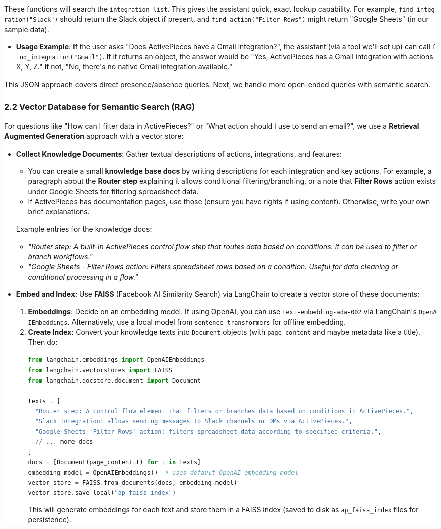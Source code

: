   These functions will search the `integration_list`. This gives the assistant quick, exact lookup capability. For example, `find_integration("Slack")` should return the Slack object if present, and `find_action("Filter Rows")` might return "Google Sheets" (in our sample data).

- **Usage Example**: If the user asks "Does ActivePieces have a Gmail integration?", the assistant (via a tool we'll set up) can call `find_integration("Gmail")`. If it returns an object, the answer would be "Yes, ActivePieces has a Gmail integration with actions X, Y, Z." If not, "No, there's no native Gmail integration available."

This JSON approach covers direct presence/absence queries. Next, we handle more open-ended queries with semantic search.

### 2.2 Vector Database for Semantic Search (RAG)

For questions like "How can I filter data in ActivePieces?" or "What action should I use to send an email?", we use a **Retrieval Augmented Generation** approach with a vector store:

- **Collect Knowledge Documents**: Gather textual descriptions of actions, integrations, and features:
  - You can create a small **knowledge base docs** by writing descriptions for each integration and key actions. For example, a paragraph about the **Router step** explaining it allows conditional filtering/branching, or a note that **Filter Rows** action exists under Google Sheets for filtering spreadsheet data.
  - If ActivePieces has documentation pages, use those (ensure you have rights if using content). Otherwise, write your own brief explanations.

  Example entries for the knowledge docs:
  - *"Router step: A built-in ActivePieces control flow step that routes data based on conditions. It can be used to filter or branch workflows."*
  - *"Google Sheets - Filter Rows action: Filters spreadsheet rows based on a condition. Useful for data cleaning or conditional processing in a flow."*

- **Embed and Index**: Use **FAISS** (Facebook AI Similarity Search) via LangChain to create a vector store of these documents:
  1. **Embeddings**: Decide on an embedding model. If using OpenAI, you can use `text-embedding-ada-002` via LangChain's `OpenAIEmbeddings`. Alternatively, use a local model from `sentence_transformers` for offline embedding.
  2. **Create Index**: Convert your knowledge texts into `Document` objects (with `page_content` and maybe metadata like a title). Then do:  
     ```python
     from langchain.embeddings import OpenAIEmbeddings
     from langchain.vectorstores import FAISS
     from langchain.docstore.document import Document

     texts = [
       "Router step: A control flow element that filters or branches data based on conditions in ActivePieces.",
       "Slack integration: allows sending messages to Slack channels or DMs via ActivePieces.",
       "Google Sheets 'Filter Rows' action: filters spreadsheet data according to specified criteria.",
       // ... more docs
     ]
     docs = [Document(page_content=t) for t in texts]
     embedding_model = OpenAIEmbeddings()  # uses default OpenAI embedding model
     vector_store = FAISS.from_documents(docs, embedding_model)
     vector_store.save_local("ap_faiss_index")
     ```  
     This will generate embeddings for each text and store them in a FAISS index (saved to disk as `ap_faiss_index` files for persistence).
